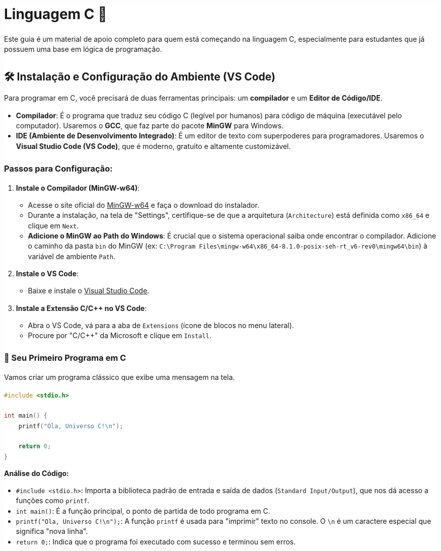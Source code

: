# Linguagem C 📖

Este guia é um material de apoio completo para quem está começando na linguagem C, especialmente para estudantes que já possuem uma base em lógica de programação.

## 🛠️ Instalação e Configuração do Ambiente (VS Code)

Para programar em C, você precisará de duas ferramentas principais: um **compilador** e um **Editor de Código/IDE**.

* **Compilador**: É o programa que traduz seu código C (legível por humanos) para código de máquina (executável pelo computador). Usaremos o **GCC**, que faz parte do pacote **MinGW** para Windows.
* **IDE (Ambiente de Desenvolvimento Integrado)**: É um editor de texto com superpoderes para programadores. Usaremos o **Visual Studio Code (VS Code)**, que é moderno, gratuito e altamente customizável.

### Passos para Configuração:

1.  **Instale o Compilador (MinGW-w64)**:

    * Acesse o site oficial do [MinGW-w64](https://www.mingw-w64.org/downloads/) e faça o download do instalador.
    * Durante a instalação, na tela de "Settings", certifique-se de que a arquitetura (`Architecture`) está definida como `x86_64` e clique em `Next`.
    * **Adicione o MinGW ao Path do Windows**: É crucial que o sistema operacional saiba onde encontrar o compilador. Adicione o caminho da pasta `bin` do MinGW (ex: `C:\Program Files\mingw-w64\x86_64-8.1.0-posix-seh-rt_v6-rev0\mingw64\bin`) à variável de ambiente `Path`.

2.  **Instale o VS Code**:

    * Baixe e instale o [Visual Studio Code](https://code.visualstudio.com/).

3.  **Instale a Extensão C/C++ no VS Code**:

    * Abra o VS Code, vá para a aba de `Extensions` (ícone de blocos no menu lateral).
    * Procure por "C/C++" da Microsoft e clique em `Install`.

### 🚀 Seu Primeiro Programa em C

Vamos criar um programa clássico que exibe uma mensagem na tela.

```c
#include <stdio.h>

int main() {
    printf("Ola, Universo C!\n");

    return 0;
}
```

**Análise do Código:**

* `#include <stdio.h>`: Importa a biblioteca padrão de entrada e saída de dados (`Standard Input/Output`), que nos dá acesso a funções como `printf`.
* `int main()`: É a função principal, o ponto de partida de todo programa em C.
* `printf("Ola, Universo C!\n");`: A função `printf` é usada para "imprimir" texto no console. O `\n` é um caractere especial que significa "nova linha".
* `return 0;`: Indica que o programa foi executado com sucesso e terminou sem erros.
